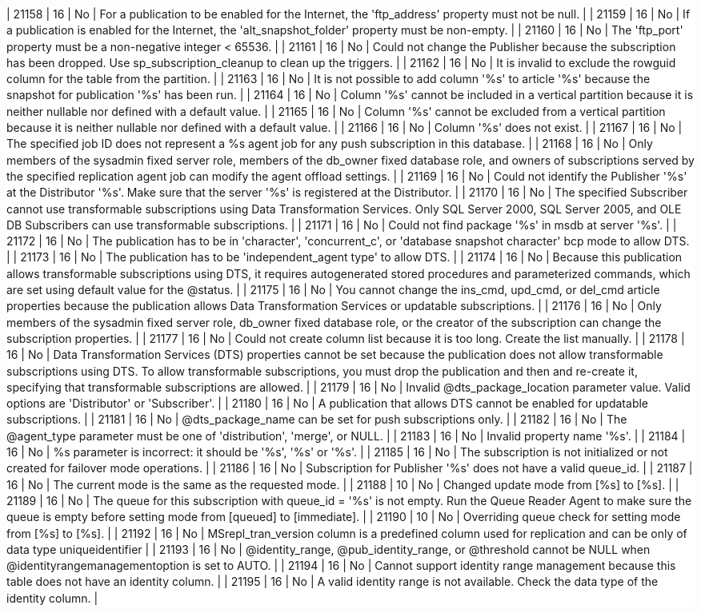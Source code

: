 | 21158 | 16 | No | For a publication to be enabled for the Internet, the 'ftp_address' property must not be null. |
| 21159 | 16 | No | If a publication is enabled for the Internet, the 'alt_snapshot_folder' property must be non-empty. |
| 21160 | 16 | No | The 'ftp_port' property must be a non-negative integer \< 65536. |
| 21161 | 16 | No | Could not change the Publisher because the subscription has been dropped. Use sp_subscription_cleanup to clean up the triggers. |
| 21162 | 16 | No | It is invalid to exclude the rowguid column for the table from the partition. |
| 21163 | 16 | No | It is not possible to add column '%s' to article '%s' because the snapshot for publication '%s' has been run. |
| 21164 | 16 | No | Column '%s' cannot be included in a vertical partition because it is neither nullable nor defined with a default value. |
| 21165 | 16 | No | Column '%s' cannot be excluded from a vertical partition because it is neither nullable nor defined with a default value. |
| 21166 | 16 | No | Column '%s' does not exist. |
| 21167 | 16 | No | The specified job ID does not represent a %s agent job for any push subscription in this database. |
| 21168 | 16 | No | Only members of the sysadmin fixed server role, members of the db_owner fixed database role, and owners of subscriptions served by the specified replication agent job can modify the agent offload settings. |
| 21169 | 16 | No | Could not identify the Publisher '%s' at the Distributor '%s'. Make sure that the server '%s' is registered at the Distributor. |
| 21170 | 16 | No | The specified Subscriber cannot use transformable subscriptions using Data Transformation Services. Only SQL Server 2000, SQL Server 2005, and OLE DB Subscribers can use transformable subscriptions. |
| 21171 | 16 | No | Could not find package '%s' in msdb at server '%s'. |
| 21172 | 16 | No | The publication has to be in 'character', 'concurrent_c', or 'database snapshot character' bcp mode to allow DTS. |
| 21173 | 16 | No | The publication has to be 'independent_agent type' to allow DTS. |
| 21174 | 16 | No | Because this publication allows transformable subscriptions using DTS, it requires autogenerated stored procedures and parameterized commands, which are set using default value for the @status. |
| 21175 | 16 | No | You cannot change the ins_cmd, upd_cmd, or del_cmd article properties because the publication allows Data Transformation Services or updatable subscriptions. |
| 21176 | 16 | No | Only members of the sysadmin fixed server role, db_owner fixed database role, or the creator of the subscription can change the subscription properties. |
| 21177 | 16 | No | Could not create column list because it is too long. Create the list manually. |
| 21178 | 16 | No | Data Transformation Services (DTS) properties cannot be set because the publication does not allow transformable subscriptions using DTS. To allow transformable subscriptions, you must drop the publication and then and re-create it, specifying that transformable subscriptions are allowed. |
| 21179 | 16 | No | Invalid @dts_package_location parameter value. Valid options are 'Distributor' or 'Subscriber'. |
| 21180 | 16 | No | A publication that allows DTS cannot be enabled for updatable subscriptions. |
| 21181 | 16 | No | @dts_package_name can be set for push subscriptions only. |
| 21182 | 16 | No | The @agent_type parameter must be one of 'distribution', 'merge', or NULL. |
| 21183 | 16 | No | Invalid property name '%s'. |
| 21184 | 16 | No | %s parameter is incorrect: it should be '%s', '%s' or '%s'. |
| 21185 | 16 | No | The subscription is not initialized or not created for failover mode operations. |
| 21186 | 16 | No | Subscription for Publisher '%s' does not have a valid queue_id. |
| 21187 | 16 | No | The current mode is the same as the requested mode. |
| 21188 | 10 | No | Changed update mode from \[%s\] to \[%s\]. |
| 21189 | 16 | No | The queue for this subscription with queue_id = '%s' is not empty. Run the Queue Reader Agent to make sure the queue is empty before setting mode from \[queued\] to \[immediate\]. |
| 21190 | 10 | No | Overriding queue check for setting mode from \[%s\] to \[%s\]. |
| 21192 | 16 | No | MSrepl_tran_version column is a predefined column used for replication and can be only of data type uniqueidentifier |
| 21193 | 16 | No | @identity_range, @pub_identity_range, or @threshold cannot be NULL when @identityrangemanagementoption is set to AUTO. |
| 21194 | 16 | No | Cannot support identity range management because this table does not have an identity column. |
| 21195 | 16 | No | A valid identity range is not available. Check the data type of the identity column. |